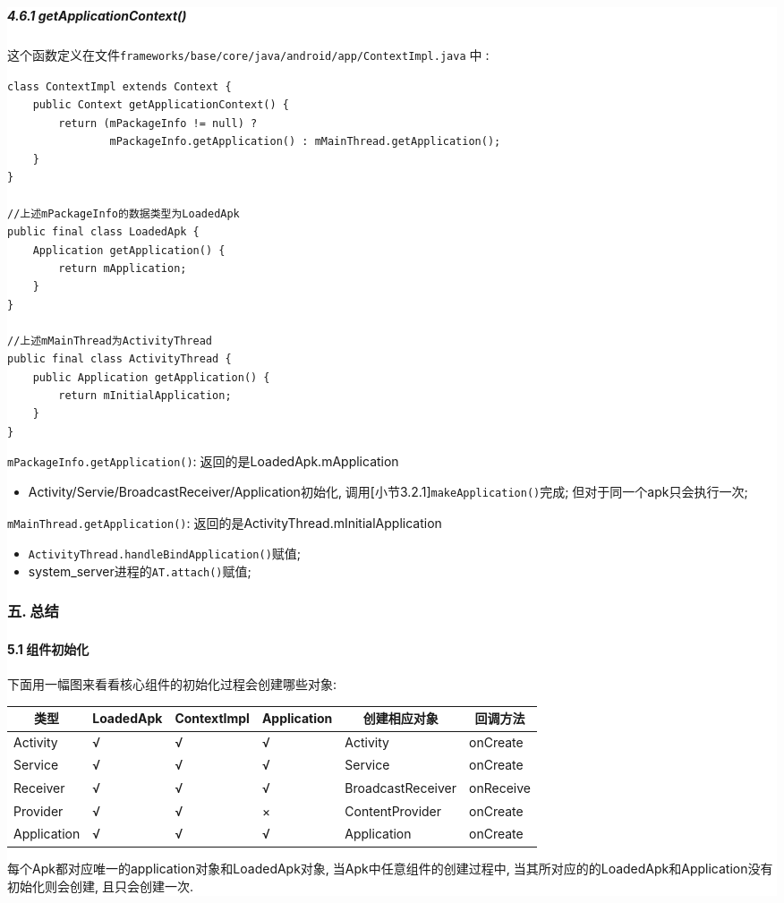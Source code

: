 ##### 4.6.1 getApplicationContext()

这个函数定义在文件`frameworks/base/core/java/android/app/ContextImpl.java` 中 :

```
class ContextImpl extends Context {
    public Context getApplicationContext() {
        return (mPackageInfo != null) ?
                mPackageInfo.getApplication() : mMainThread.getApplication();
    }
}

//上述mPackageInfo的数据类型为LoadedApk
public final class LoadedApk {
    Application getApplication() {
        return mApplication;
    }
}

//上述mMainThread为ActivityThread
public final class ActivityThread {
    public Application getApplication() {
        return mInitialApplication;
    }
}
```

`mPackageInfo.getApplication()`: 返回的是LoadedApk.mApplication

- Activity/Servie/BroadcastReceiver/Application初始化, 调用[小节3.2.1]`makeApplication()`完成; 但对于同一个apk只会执行一次;

`mMainThread.getApplication()`: 返回的是ActivityThread.mInitialApplication

- `ActivityThread.handleBindApplication()`赋值;
- system_server进程的`AT.attach()`赋值;

### 五. 总结

#### 5.1 组件初始化

下面用一幅图来看看核心组件的初始化过程会创建哪些对象:

| 类型        | LoadedApk | ContextImpl | Application | 创建相应对象      | 回调方法  |
| ----------- | --------- | ----------- | ----------- | ----------------- | --------- |
| Activity    | √         | √           | √           | Activity          | onCreate  |
| Service     | √         | √           | √           | Service           | onCreate  |
| Receiver    | √         | √           | √           | BroadcastReceiver | onReceive |
| Provider    | √         | √           | ×           | ContentProvider   | onCreate  |
| Application | √         | √           | √           | Application       | onCreate  |

每个Apk都对应唯一的application对象和LoadedApk对象, 当Apk中任意组件的创建过程中, 当其所对应的的LoadedApk和Application没有初始化则会创建, 且只会创建一次.
